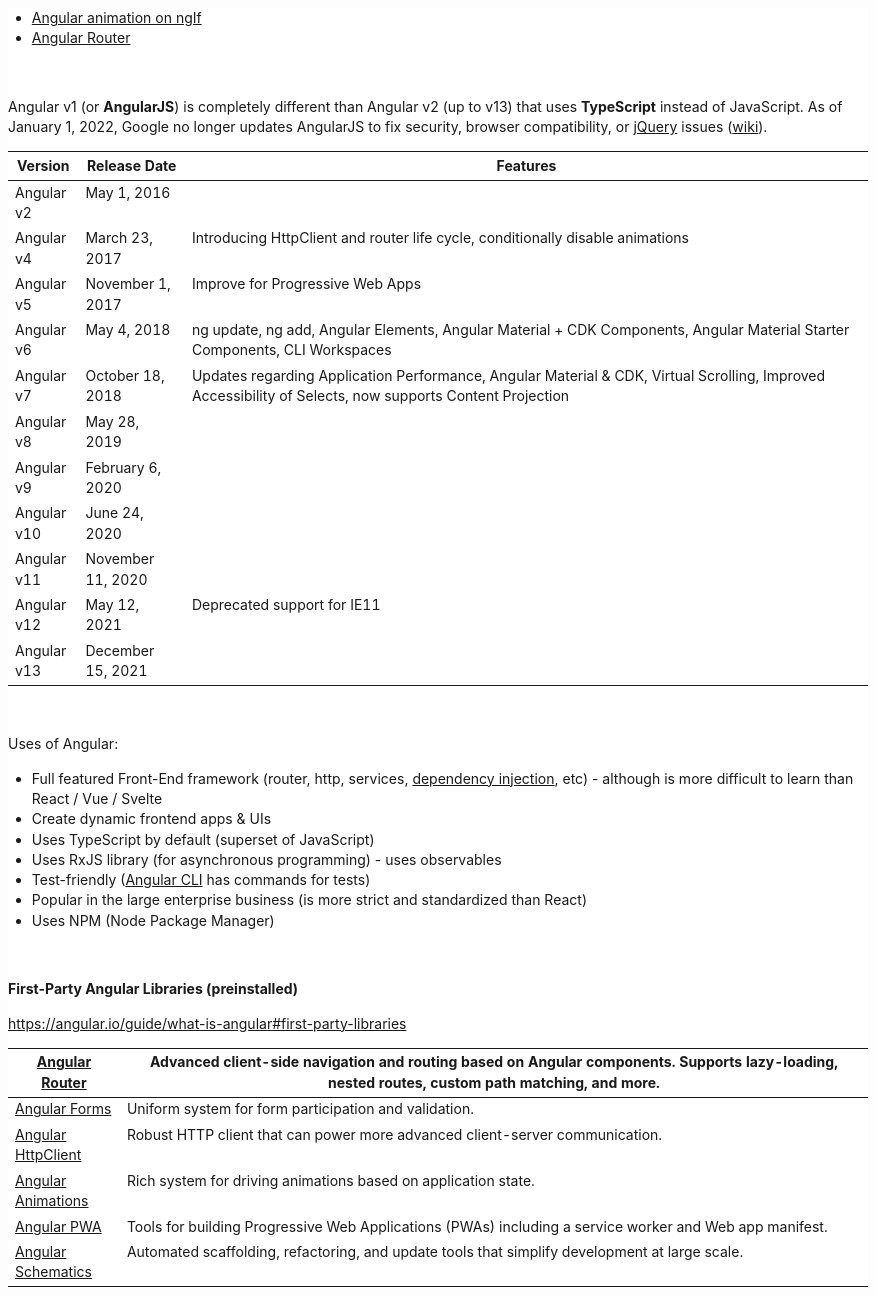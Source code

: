   - [Angular animation on ngIf](#angular-animation-on-ngif)
- [Angular Router](#angular-router)

<br/>

Angular v1 (or **AngularJS**) is completely different than Angular v2 (up to v13) that uses **TypeScript** instead of JavaScript. As of January 1, 2022, Google no longer updates AngularJS to fix security, browser compatibility, or [jQuery](https://en.wikipedia.org/wiki/JQuery) issues ([wiki](https://en.wikipedia.org/wiki/AngularJS)).

| Version     | Release Date      | Features                                                                                                                                                 |
| ----------- | ----------------- | -------------------------------------------------------------------------------------------------------------------------------------------------------- |
| Angular v2  | May 1, 2016       |                                                                                                                                                          |
| Angular v4  | March 23, 2017    | Introducing HttpClient and router life cycle, conditionally disable animations                                                                           |
| Angular v5  | November 1, 2017  | Improve for Progressive Web Apps                                                                                                                         |
| Angular v6  | May 4, 2018       | ng update, ng add, Angular Elements, Angular Material + CDK Components, Angular Material Starter Components, CLI Workspaces                              |
| Angular v7  | October 18, 2018  | Updates regarding Application Performance, Angular Material & CDK, Virtual Scrolling, Improved Accessibility of Selects, now supports Content Projection |
| Angular v8  | May 28, 2019      |                                                                                                                                                          |
| Angular v9  | February 6, 2020  |                                                                                                                                                          |
| Angular v10 | June 24, 2020     |                                                                                                                                                          |
| Angular v11 | November 11, 2020 |                                                                                                                                                          |
| Angular v12 | May 12, 2021      | Deprecated support for IE11                                                                                                                              |
| Angular v13 | December 15, 2021 |                                                                                                                                                          |

<br/>

Uses of Angular:

- Full featured Front-End framework (router, http, services, [dependency injection](https://angular.io/guide/what-is-angular#dependency-injection), etc) - although is more difficult to learn than React / Vue / Svelte
- Create dynamic frontend apps & UIs
- Uses TypeScript by default (superset of JavaScript)
- Uses RxJS library (for asynchronous programming) - uses observables
- Test-friendly ([Angular CLI](https://angular.io/guide/what-is-angular#angular-cli) has commands for tests)
- Popular in the large enterprise business (is more strict and standardized than React)
- Uses NPM (Node Package Manager)

<br/>

**First-Party Angular Libraries (preinstalled)**

https://angular.io/guide/what-is-angular#first-party-libraries

| [Angular Router](https://angular.io/guide/router)            | Advanced client-side navigation and routing based on Angular components. Supports lazy-loading, nested routes, custom path matching, and more. |
| ------------------------------------------------------------ | ---------------------------------------------------------------------------------------------------------------------------------------------- |
| [Angular Forms](https://angular.io/guide/forms-overview)     | Uniform system for form participation and validation.                                                                                          |
| [Angular HttpClient](https://angular.io/guide/http)          | Robust HTTP client that can power more advanced client-server communication.                                                                   |
| [Angular Animations](https://angular.io/guide/animations)    | Rich system for driving animations based on application state.                                                                                 |
| [Angular PWA](https://angular.io/guide/service-worker-intro) | Tools for building Progressive Web Applications (PWAs) including a service worker and Web app manifest.                                        |
| [Angular Schematics](https://angular.io/guide/schematics)    | Automated scaffolding, refactoring, and update tools that simplify development at large scale.                                                 |
